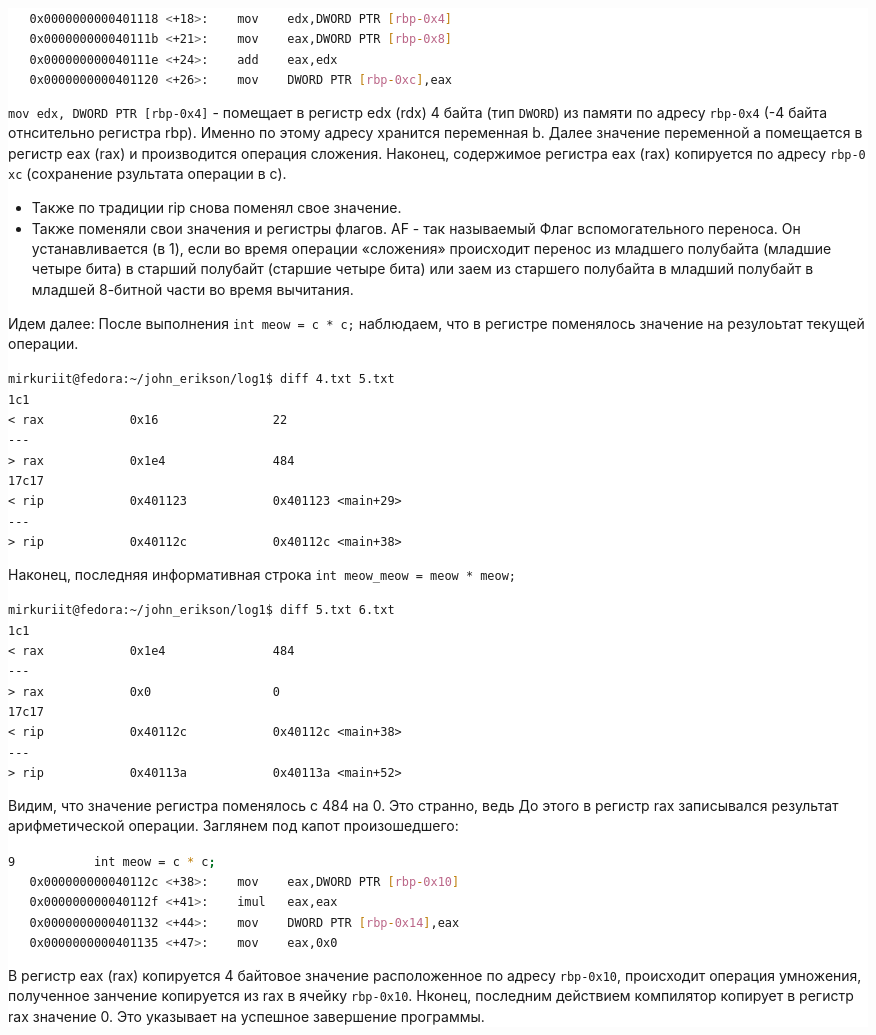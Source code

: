 ```bash
   0x0000000000401118 <+18>:    mov    edx,DWORD PTR [rbp-0x4]
   0x000000000040111b <+21>:    mov    eax,DWORD PTR [rbp-0x8]
   0x000000000040111e <+24>:    add    eax,edx
   0x0000000000401120 <+26>:    mov    DWORD PTR [rbp-0xc],eax
```

`mov edx, DWORD PTR [rbp-0x4]` -  помещает в регистр edx (rdx) 4 байта (тип `DWORD`) из памяти по адресу `rbp-0x4` (-4 байта отнсительно регистра rbp). Именно по этому адресу хранится переменная b.
Далее значение переменной а помещается в регистр eax (rax) и производится операция сложения.
Наконец, содержимое регистра eax (rax) копируется по адресу `rbp-0xc` (сохранение рзультата операции в c). 

- Также по традиции rip снова поменял свое значение.
- Также поменяли свои значения и регистры флагов. AF - так называемый Флаг вспомогательного переноса. Он устанавливается (в 1), если во время операции «сложения» происходит перенос из младшего полубайта (младшие четыре бита) в старший полубайт (старшие четыре бита) или заем из старшего полубайта в младший полубайт в младшей 8-битной части во время вычитания.

Идем далее:
После выполнения `int meow = c * c;` наблюдаем, что в регистре поменялось значение на резулоьтат текущей операции.
```
mirkuriit@fedora:~/john_erikson/log1$ diff 4.txt 5.txt
1c1
< rax            0x16                22
---
> rax            0x1e4               484
17c17
< rip            0x401123            0x401123 <main+29>
---
> rip            0x40112c            0x40112c <main+38>
```

Наконец, последняя информативная строка `int meow_meow = meow * meow;`
```
mirkuriit@fedora:~/john_erikson/log1$ diff 5.txt 6.txt
1c1
< rax            0x1e4               484
---
> rax            0x0                 0
17c17
< rip            0x40112c            0x40112c <main+38>
---
> rip            0x40113a            0x40113a <main+52>
```
Видим, что значение регистра поменялось с 484 на 0. Это странно, ведь До этого в регистр  rax записывался результат арифметической операции. Заглянем под капот произошедшего:

```bash
9           int meow = c * c;
   0x000000000040112c <+38>:    mov    eax,DWORD PTR [rbp-0x10]
   0x000000000040112f <+41>:    imul   eax,eax
   0x0000000000401132 <+44>:    mov    DWORD PTR [rbp-0x14],eax
   0x0000000000401135 <+47>:    mov    eax,0x0
```
В регистр eax (rax) копируется 4 байтовое значение расположенное по адресу `rbp-0x10`, происходит операция умножения, полученное занчение копируется из rax в ячейку `rbp-0x10`. Нконец, последним действием компилятор копирует в регистр rax значение 0. Это указывает на успешное завершение программы. 
